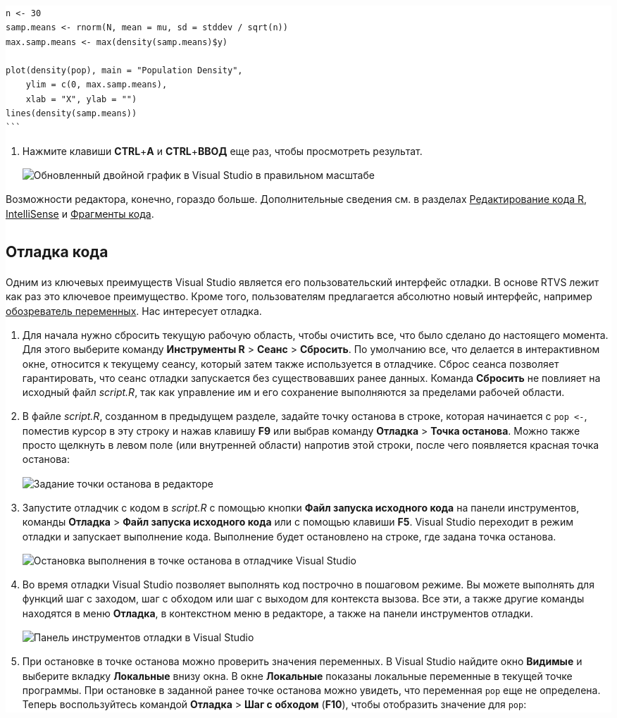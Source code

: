     n <- 30
    samp.means <- rnorm(N, mean = mu, sd = stddev / sqrt(n))
    max.samp.means <- max(density(samp.means)$y)

    plot(density(pop), main = "Population Density",
        ylim = c(0, max.samp.means),
        xlab = "X", ylab = "")
    lines(density(samp.means))
    ```

1. Нажмите клавиши **CTRL**+**A** и **CTRL**+**ВВОД** еще раз, чтобы просмотреть результат.

    ![Обновленный двойной график в Visual Studio в правильном масштабе](media/getting-started-10-plot3.png)

Возможности редактора, конечно, гораздо больше. Дополнительные сведения см. в разделах [Редактирование кода R](editing-r-code-in-visual-studio.md), [IntelliSense](r-intellisense.md) и [Фрагменты кода](code-snippets-for-r.md).

## <a name="debug-your-code"></a>Отладка кода

Одним из ключевых преимуществ Visual Studio является его пользовательский интерфейс отладки. В основе RTVS лежит как раз это ключевое преимущество. Кроме того, пользователям предлагается абсолютно новый интерфейс, например [обозреватель переменных](variable-explorer.md). Нас интересует отладка.

1. Для начала нужно сбросить текущую рабочую область, чтобы очистить все, что было сделано до настоящего момента. Для этого выберите команду **Инструменты R** > **Сеанс** > **Сбросить**. По умолчанию все, что делается в интерактивном окне, относится к текущему сеансу, который затем также используется в отладчике. Сброс сеанса позволяет гарантировать, что сеанс отладки запускается без существовавших ранее данных. Команда **Сбросить** не повлияет на исходный файл *script.R*, так как управление им и его сохранение выполняются за пределами рабочей области.

1. В файле *script.R*, созданном в предыдущем разделе, задайте точку останова в строке, которая начинается с `pop <-`, поместив курсор в эту строку и нажав клавишу **F9** или выбрав команду **Отладка** > **Точка останова**. Можно также просто щелкнуть в левом поле (или внутренней области) напротив этой строки, после чего появляется красная точка останова:

    ![Задание точки останова в редакторе](media/getting-started-11-debug1.png)

1. Запустите отладчик с кодом в *script.R* с помощью кнопки **Файл запуска исходного кода** на панели инструментов, команды **Отладка** > **Файл запуска исходного кода** или с помощью клавиши **F5**. Visual Studio переходит в режим отладки и запускает выполнение кода. Выполнение будет остановлено на строке, где задана точка останова.

    ![Остановка выполнения в точке останова в отладчике Visual Studio](media/getting-started-12-debug2.png)

1. Во время отладки Visual Studio позволяет выполнять код построчно в пошаговом режиме. Вы можете выполнять для функций шаг с заходом, шаг с обходом или шаг с выходом для контекста вызова. Все эти, а также другие команды находятся в меню **Отладка**, в контекстном меню в редакторе, а также на панели инструментов отладки.

    ![Панель инструментов отладки в Visual Studio](media/getting-started-13-debug3.png)

1. При остановке в точке останова можно проверить значения переменных. В Visual Studio найдите окно **Видимые** и выберите вкладку **Локальные** внизу окна. В окне **Локальные** показаны локальные переменные в текущей точке программы. При остановке в заданной ранее точке останова можно увидеть, что переменная `pop` еще не определена. Теперь воспользуйтесь командой **Отладка** > **Шаг с обходом** (**F10**), чтобы отобразить значение для `pop`:
